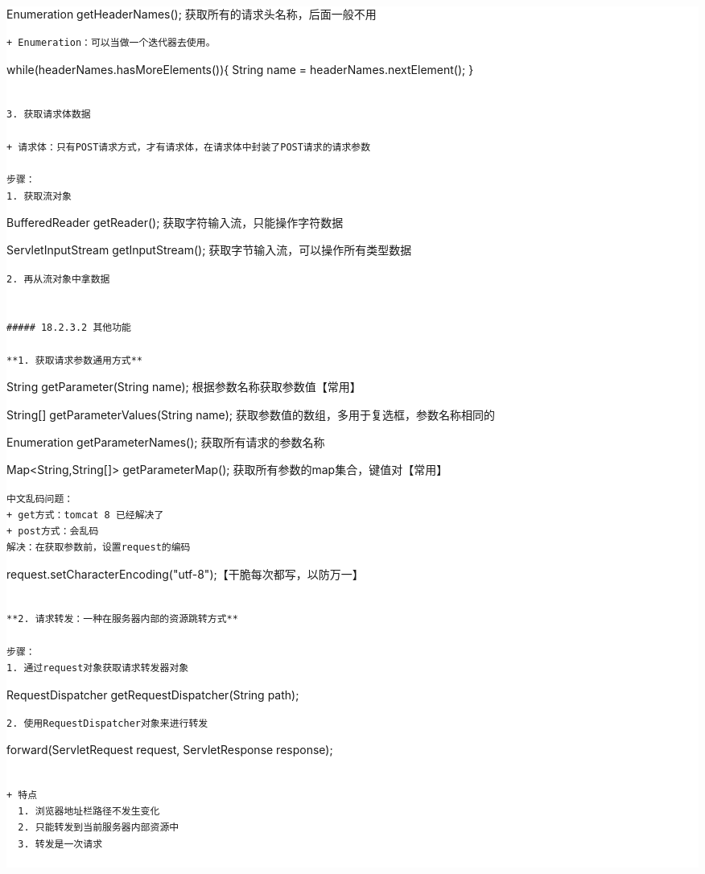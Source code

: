 Enumeration<String> getHeaderNames();
	获取所有的请求头名称，后面一般不用
```
+ Enumeration：可以当做一个迭代器去使用。
```
while(headerNames.hasMoreElements()){
    String name = headerNames.nextElement();
}
```

3. 获取请求体数据

+ 请求体：只有POST请求方式，才有请求体，在请求体中封装了POST请求的请求参数

步骤：
1. 获取流对象
```
BufferedReader getReader();
	获取字符输入流，只能操作字符数据

ServletInputStream getInputStream();
	获取字节输入流，可以操作所有类型数据
```
2. 再从流对象中拿数据


##### 18.2.3.2 其他功能

**1. 获取请求参数通用方式**
```
String getParameter(String name);
	根据参数名称获取参数值【常用】

String[] getParameterValues(String name);
	获取参数值的数组，多用于复选框，参数名称相同的

Enumeration<String> getParameterNames();
	获取所有请求的参数名称

Map<String,String[]> getParameterMap();
	获取所有参数的map集合，键值对【常用】
```
中文乱码问题：
+ get方式：tomcat 8 已经解决了
+ post方式：会乱码
解决：在获取参数前，设置request的编码
```
request.setCharacterEncoding("utf-8");【干脆每次都写，以防万一】
```

**2. 请求转发：一种在服务器内部的资源跳转方式**

步骤：
1. 通过request对象获取请求转发器对象
```
RequestDispatcher getRequestDispatcher(String path);
```
2. 使用RequestDispatcher对象来进行转发
```
forward(ServletRequest request, ServletResponse response);
```

+ 特点
  1. 浏览器地址栏路径不发生变化
  2. 只能转发到当前服务器内部资源中
  3. 转发是一次请求


```